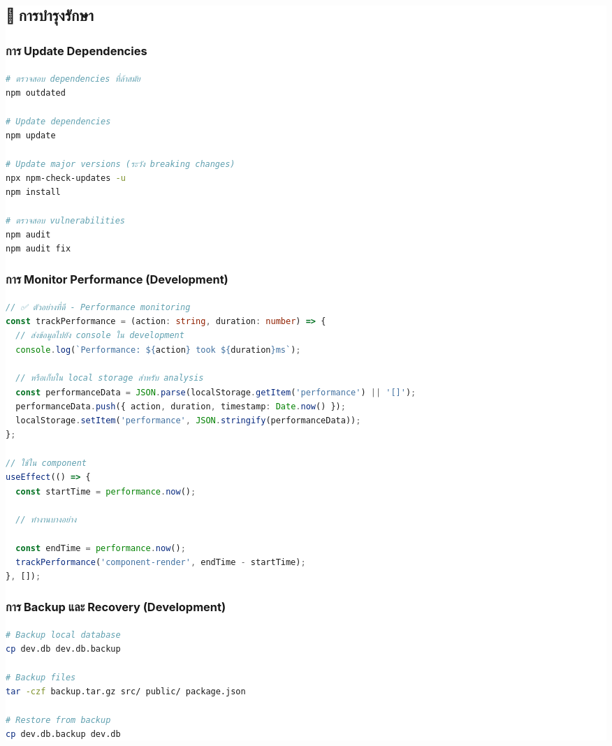 
## 🔧 การบำรุงรักษา

### การ Update Dependencies
```bash
# ตรวจสอบ dependencies ที่ล้าสมัย
npm outdated

# Update dependencies
npm update

# Update major versions (ระวัง breaking changes)
npx npm-check-updates -u
npm install

# ตรวจสอบ vulnerabilities
npm audit
npm audit fix
```

### การ Monitor Performance (Development)
```typescript
// ✅ ตัวอย่างที่ดี - Performance monitoring
const trackPerformance = (action: string, duration: number) => {
  // ส่งข้อมูลไปยัง console ใน development
  console.log(`Performance: ${action} took ${duration}ms`);
  
  // หรือเก็บใน local storage สำหรับ analysis
  const performanceData = JSON.parse(localStorage.getItem('performance') || '[]');
  performanceData.push({ action, duration, timestamp: Date.now() });
  localStorage.setItem('performance', JSON.stringify(performanceData));
};

// ใช้ใน component
useEffect(() => {
  const startTime = performance.now();
  
  // ทำงานบางอย่าง
  
  const endTime = performance.now();
  trackPerformance('component-render', endTime - startTime);
}, []);
```

### การ Backup และ Recovery (Development)
```bash
# Backup local database
cp dev.db dev.db.backup

# Backup files
tar -czf backup.tar.gz src/ public/ package.json

# Restore from backup
cp dev.db.backup dev.db
```
